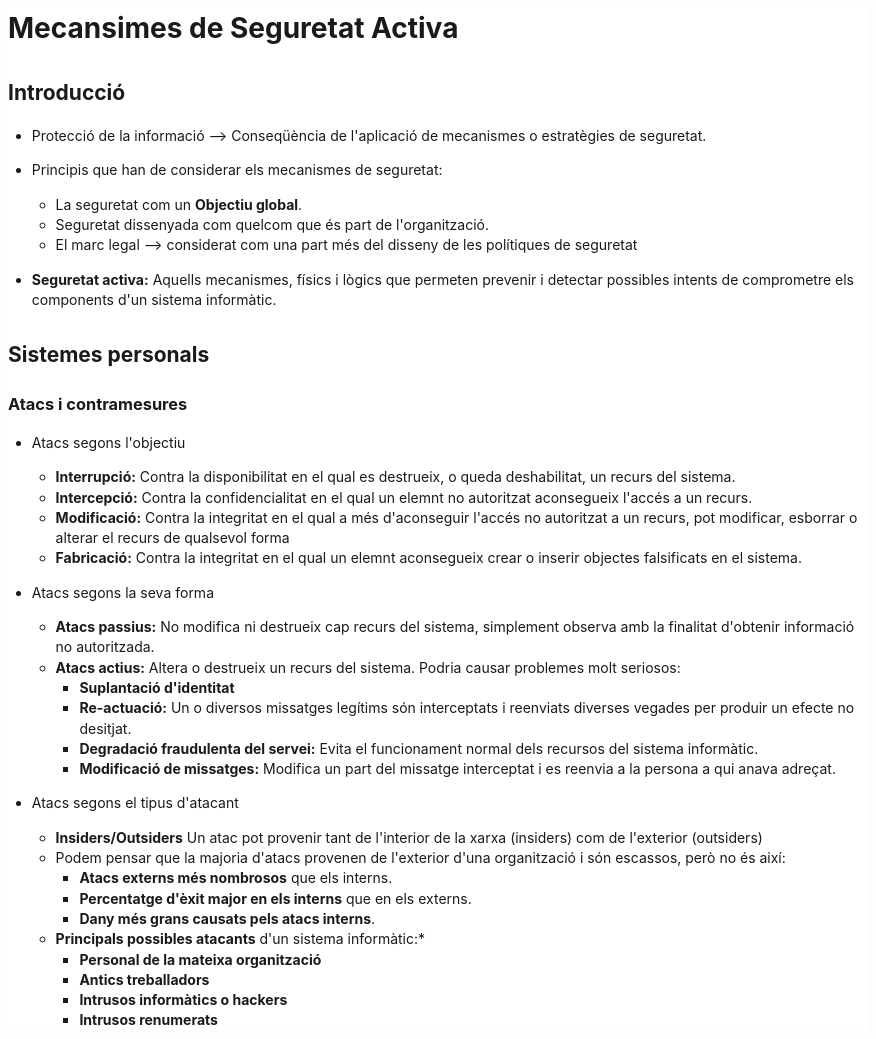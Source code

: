# Mecansimes de Seguretat Activa

## Introducció

- Protecció de la informació --> Conseqüència de l'aplicació de mecanismes o estratègies de seguretat.

- Principis que han de considerar els mecanismes de seguretat:
    - La seguretat com un **Objectiu global**.
    - Seguretat dissenyada com quelcom que és part de l'organització.
    - El marc legal --> considerat com una part més del disseny de les polítiques de seguretat

- **Seguretat activa:** Aquells mecanismes, físics i lògics que permeten prevenir i detectar possibles intents de comprometre els components d'un sistema informàtic.

## Sistemes personals
### Atacs i contramesures

- Atacs segons l'objectiu
    - **Interrupció:** Contra la disponibilitat en el qual es destrueix, o queda deshabilitat, un recurs del sistema.
    - **Intercepció:** Contra la confidencialitat en el qual un elemnt no autoritzat aconsegueix l'accés a un recurs.
    - **Modificació:** Contra la integritat en el qual a més d'aconseguir l'accés no autoritzat a un recurs, pot modificar, esborrar o alterar el recurs de qualsevol forma
    - **Fabricació:** Contra la integritat en el qual un elemnt aconsegueix crear o inserir objectes falsificats en el sistema.

- Atacs segons la seva forma
    - **Atacs passius:** No modifica ni destrueix cap recurs del sistema, simplement observa amb la finalitat d'obtenir informació no autoritzada.
    - **Atacs actius:** Altera o destrueix un recurs del sistema. Podria causar problemes molt seriosos:
        - **Suplantació d'identitat**
        - **Re-actuació:** Un o diversos missatges legítims són interceptats i reenviats diverses vegades per produir un efecte no desitjat.
        - **Degradació fraudulenta del servei:** Evita el funcionament normal dels recursos del sistema informàtic.
        - **Modificació de missatges:** Modifica un part del missatge interceptat i es reenvia a la persona a qui anava adreçat.

- Atacs segons el tipus d'atacant
    - **Insiders/Outsiders** Un atac pot provenir tant de l'interior de la xarxa (insiders) com de l'exterior (outsiders)
    - Podem pensar que la majoria d'atacs provenen de l'exterior d'una organització i són escassos, però no és així:
        - **Atacs externs més nombrosos** que els interns.
        - **Percentatge d'èxit major en els interns** que en els externs.
        - **Dany més grans causats pels atacs interns**.
    - **Principals possibles atacants** d'un sistema informàtic:*
        - **Personal de la mateixa organització**
        - **Antics treballadors**
        - **Intrusos informàtics o hackers**
        - **Intrusos renumerats**
